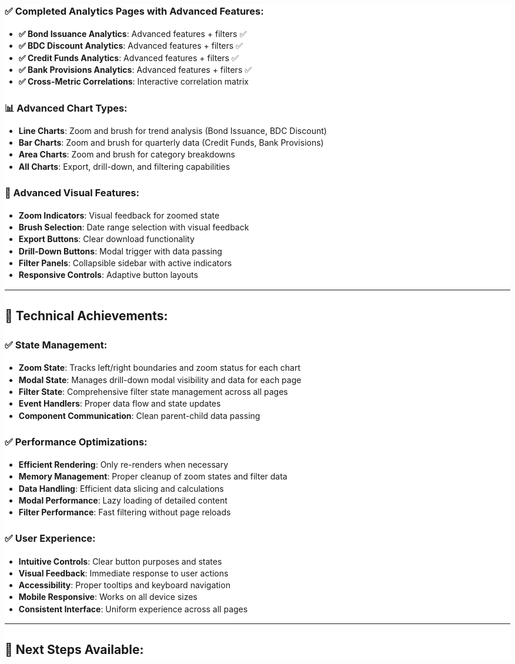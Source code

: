 ### **✅ Completed Analytics Pages with Advanced Features:**
- **✅ Bond Issuance Analytics**: Advanced features + filters ✅
- **✅ BDC Discount Analytics**: Advanced features + filters ✅
- **✅ Credit Funds Analytics**: Advanced features + filters ✅
- **✅ Bank Provisions Analytics**: Advanced features + filters ✅
- **✅ Cross-Metric Correlations**: Interactive correlation matrix

### **📊 Advanced Chart Types:**
- **Line Charts**: Zoom and brush for trend analysis (Bond Issuance, BDC Discount)
- **Bar Charts**: Zoom and brush for quarterly data (Credit Funds, Bank Provisions)
- **Area Charts**: Zoom and brush for category breakdowns
- **All Charts**: Export, drill-down, and filtering capabilities

### **🎨 Advanced Visual Features:**
- **Zoom Indicators**: Visual feedback for zoomed state
- **Brush Selection**: Date range selection with visual feedback
- **Export Buttons**: Clear download functionality
- **Drill-Down Buttons**: Modal trigger with data passing
- **Filter Panels**: Collapsible sidebar with active indicators
- **Responsive Controls**: Adaptive button layouts

---

## **🎯 Technical Achievements:**

### **✅ State Management:**
- **Zoom State**: Tracks left/right boundaries and zoom status for each chart
- **Modal State**: Manages drill-down modal visibility and data for each page
- **Filter State**: Comprehensive filter state management across all pages
- **Event Handlers**: Proper data flow and state updates
- **Component Communication**: Clean parent-child data passing

### **✅ Performance Optimizations:**
- **Efficient Rendering**: Only re-renders when necessary
- **Memory Management**: Proper cleanup of zoom states and filter data
- **Data Handling**: Efficient data slicing and calculations
- **Modal Performance**: Lazy loading of detailed content
- **Filter Performance**: Fast filtering without page reloads

### **✅ User Experience:**
- **Intuitive Controls**: Clear button purposes and states
- **Visual Feedback**: Immediate response to user actions
- **Accessibility**: Proper tooltips and keyboard navigation
- **Mobile Responsive**: Works on all device sizes
- **Consistent Interface**: Uniform experience across all pages

---

## **🎯 Next Steps Available:**
